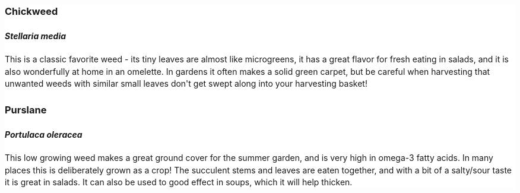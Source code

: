 ### Chickweed

#### *Stellaria media*

This is a classic favorite weed - its tiny leaves are almost like microgreens, it has a great flavor for fresh eating in salads, and it is also wonderfully at home in an omelette. In gardens it often makes a solid green carpet, but be careful when harvesting that unwanted weeds with similar small leaves don't get swept along into your harvesting basket!

### Purslane

#### *Portulaca oleracea*

This low growing weed makes a great ground cover for the summer garden, and is very high in omega-3 fatty acids. In many places this is deliberately grown as a crop! The succulent stems and leaves are eaten together, and with a bit of a salty/sour taste it is great in salads. It can also be used to good effect in soups, which it will help thicken.

